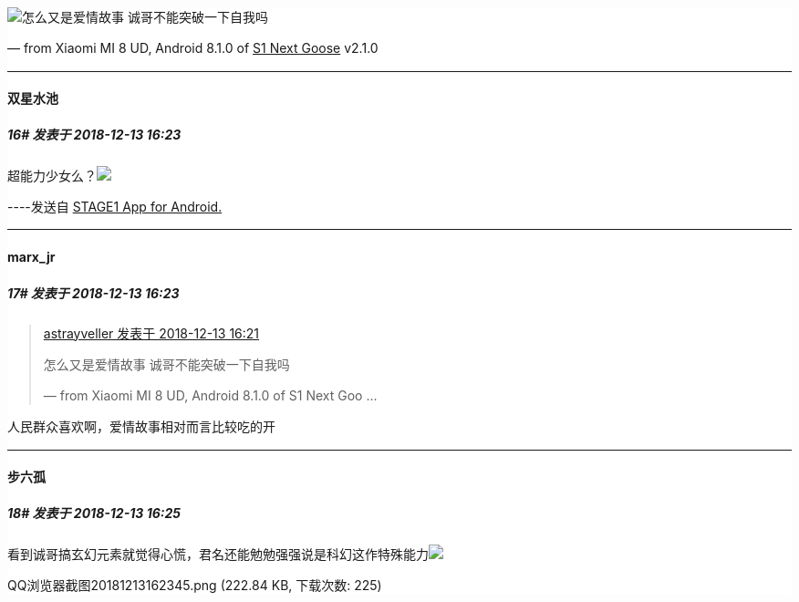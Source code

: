 

<img src="https://static.saraba1st.com/image/smiley/face2017/015.png" referrerpolicy="no-referrer">怎么又是爱情故事 诚哥不能突破一下自我吗

— from Xiaomi MI 8 UD, Android 8.1.0 of [S1 Next Goose](https://pan.baidu.com/s/1mi43uRm) v2.1.0







-----

####  双星水池  
##### 16#       发表于 2018-12-13 16:23




超能力少女么？<img src="https://static.saraba1st.com/image/smiley/face2017/050.png" referrerpolicy="no-referrer">


----发送自 [STAGE1 App for Android.](http://stage1.5j4m.com/?1.33)







-----

####  marx_jr  
##### 17#       发表于 2018-12-13 16:23



<blockquote><a href="httphttps://bbs.saraba1st.com/2b/forum.php?mod=redirect&amp;goto=findpost&amp;pid=41931711&amp;ptid=1797365" target="_blank">astrayveller 发表于 2018-12-13 16:21</a>

怎么又是爱情故事 诚哥不能突破一下自我吗


— from Xiaomi MI 8 UD, Android 8.1.0 of S1 Next Goo ...</blockquote>
人民群众喜欢啊，爱情故事相对而言比较吃的开







-----

####  步六孤  
##### 18#       发表于 2018-12-13 16:25




看到诚哥搞玄幻元素就觉得心慌，君名还能勉勉强强说是科幻这作特殊能力<img src="https://static.saraba1st.com/image/smiley/face2017/068.png" referrerpolicy="no-referrer">






QQ浏览器截图20181213162345.png
(222.84 KB, 下载次数: 225)
